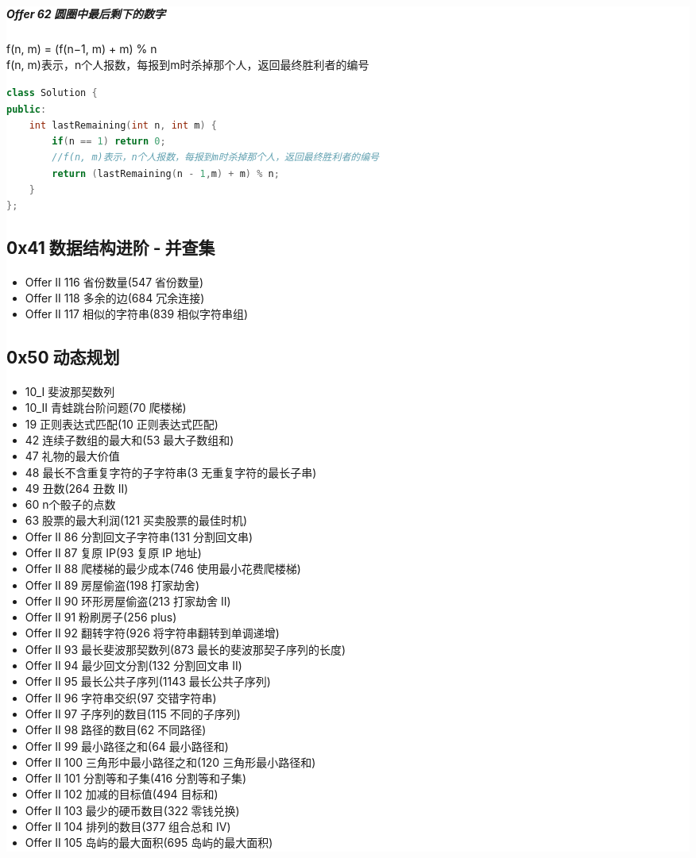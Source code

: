 ##### Offer 62 圆圈中最后剩下的数字

f(n, m) = (f(n−1, m) + m) % n     
f(n, m)表示，n个人报数，每报到m时杀掉那个人，返回最终胜利者的编号

```C++
class Solution {
public:
    int lastRemaining(int n, int m) {
        if(n == 1) return 0;
        //f(n, m)表示，n个人报数，每报到m时杀掉那个人，返回最终胜利者的编号
        return (lastRemaining(n - 1,m) + m) % n;
    }
};

```


## 0x41  数据结构进阶 - 并查集

- Offer II 116 省份数量(547 省份数量)
- Offer II 118 多余的边(684 冗余连接)
- Offer II 117 相似的字符串(839 相似字符串组)

## 0x50 动态规划
- 10_I 斐波那契数列 
- 10_II 青蛙跳台阶问题(70 爬楼梯)
- 19 正则表达式匹配(10 正则表达式匹配)
- 42 连续子数组的最大和(53 最大子数组和) 
- 47 礼物的最大价值 
- 48 最长不含重复字符的子字符串(3 无重复字符的最长子串)
- 49 丑数(264 丑数 II) 
- 60 n个骰子的点数
- 63 股票的最大利润(121 买卖股票的最佳时机)
- Offer II 86 分割回文子字符串(131 分割回文串)
- Offer II 87 复原 IP(93 复原 IP 地址)
- Offer II 88 爬楼梯的最少成本(746 使用最小花费爬楼梯)
- Offer II 89 房屋偷盗(198 打家劫舍)
- Offer II 90 环形房屋偷盗(213 打家劫舍 II)
- Offer II 91 粉刷房子(256 plus)
- Offer II 92 翻转字符(926 将字符串翻转到单调递增)
- Offer II 93 最长斐波那契数列(873 最长的斐波那契子序列的长度)
- Offer II 94 最少回文分割(132 分割回文串 II)
- Offer II 95 最长公共子序列(1143 最长公共子序列)
- Offer II 96 字符串交织(97 交错字符串)
- Offer II 97 子序列的数目(115 不同的子序列)
- Offer II 98 路径的数目(62 不同路径)
- Offer II 99 最小路径之和(64 最小路径和)
- Offer II 100 三角形中最小路径之和(120 三角形最小路径和)
- Offer II 101 分割等和子集(416 分割等和子集)
- Offer II 102 加减的目标值(494 目标和)
- Offer II 103 最少的硬币数目(322 零钱兑换)
- Offer II 104 排列的数目(377 组合总和 Ⅳ)
- Offer II 105 岛屿的最大面积(695 岛屿的最大面积)
